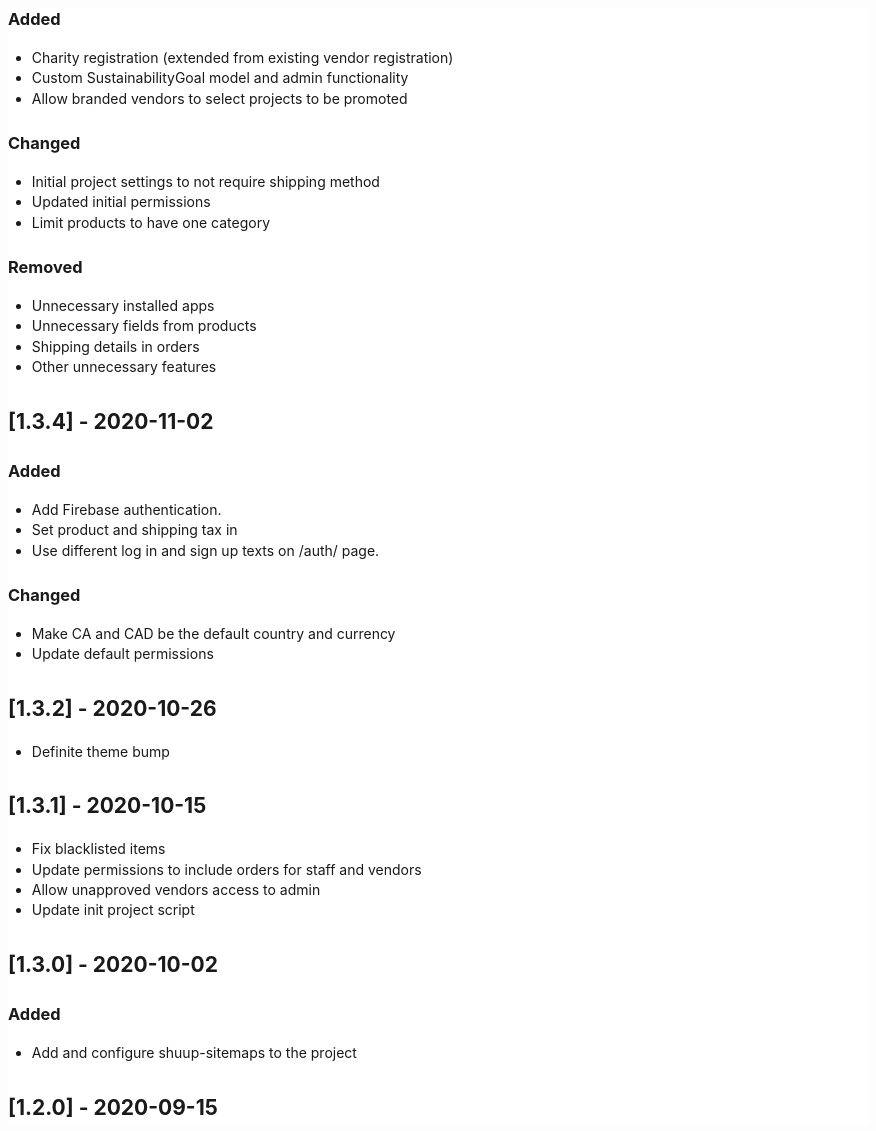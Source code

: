 ### Added

- Charity registration (extended from existing vendor registration)
- Custom SustainabilityGoal model and admin functionality
- Allow branded vendors to select projects to be promoted

### Changed

- Initial project settings to not require shipping method
- Updated initial permissions
- Limit products to have one category

### Removed

- Unnecessary installed apps
- Unnecessary fields from products
- Shipping details in orders
- Other unnecessary features

## [1.3.4] - 2020-11-02

### Added

- Add Firebase authentication.
- Set product and shipping tax in
- Use different log in and sign up texts on /auth/ page.

### Changed

- Make CA and CAD be the default country and currency
- Update default permissions

## [1.3.2] - 2020-10-26

- Definite theme bump

## [1.3.1] - 2020-10-15

- Fix blacklisted items
- Update permissions to include orders for staff and vendors
- Allow unapproved vendors access to admin
- Update init project script

## [1.3.0] - 2020-10-02

### Added

- Add and configure shuup-sitemaps to the project

## [1.2.0] - 2020-09-15
